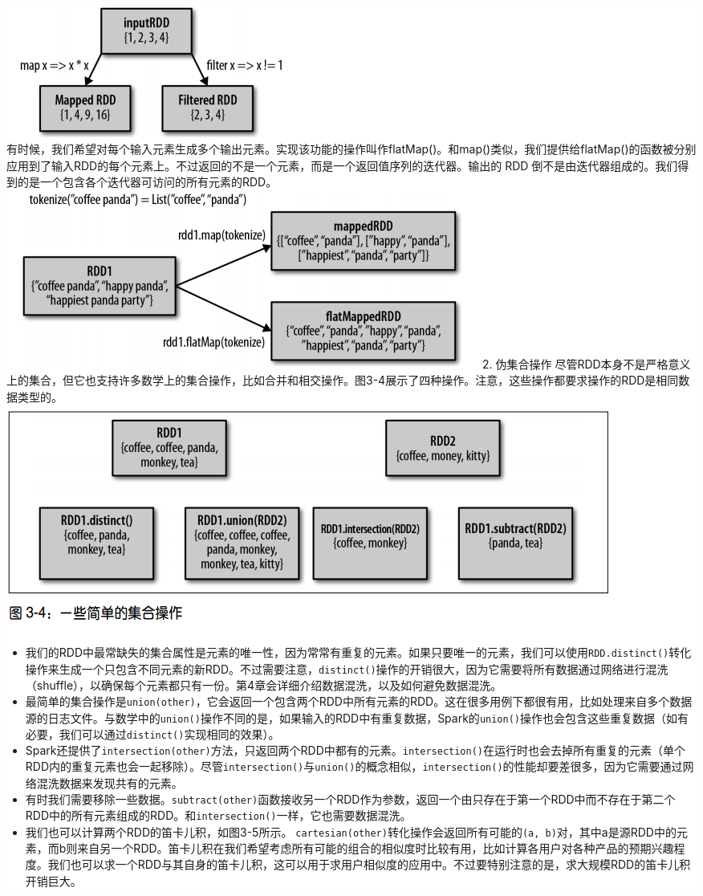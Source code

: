    ![book000-spark-03-05](./images/book000/book000-spark-03-05.png)  
   有时候，我们希望对每个输入元素生成多个输出元素。实现该功能的操作叫作flatMap()。和map()类似，我们提供给flatMap()的函数被分别应用到了输入RDD的每个元素上。不过返回的不是一个元素，而是一个返回值序列的迭代器。输出的 RDD 倒不是由迭代器组成的。我们得到的是一个包含各个迭代器可访问的所有元素的RDD。  
   ![book000-spark-03-06](./images/book000/book000-spark-03-06.png)
2. 伪集合操作
   尽管RDD本身不是严格意义上的集合，但它也支持许多数学上的集合操作，比如合并和相交操作。图3-4展示了四种操作。注意，这些操作都要求操作的RDD是相同数据类型的。  
   ![book000-spark-03-07](./images/book000/book000-spark-03-07.png)
   * 我们的RDD中最常缺失的集合属性是元素的唯一性，因为常常有重复的元素。如果只要唯一的元素，我们可以使用`RDD.distinct()`转化操作来生成一个只包含不同元素的新RDD。不过需要注意，`distinct()`操作的开销很大，因为它需要将所有数据通过网络进行混洗（shuffle），以确保每个元素都只有一份。第4章会详细介绍数据混洗，以及如何避免数据混洗。
   * 最简单的集合操作是`union(other)`，它会返回一个包含两个RDD中所有元素的RDD。这在很多用例下都很有用，比如处理来自多个数据源的日志文件。与数学中的`union()`操作不同的是，如果输入的RDD中有重复数据，Spark的`union()`操作也会包含这些重复数据（如有必要，我们可以通过`distinct()`实现相同的效果）。
   * Spark还提供了`intersection(other)`方法，只返回两个RDD中都有的元素。`intersection()`在运行时也会去掉所有重复的元素（单个RDD内的重复元素也会一起移除）。尽管`intersection()`与`union()`的概念相似，`intersection()`的性能却要差很多，因为它需要通过网络混洗数据来发现共有的元素。
   * 有时我们需要移除一些数据。`subtract(other)`函数接收另一个RDD作为参数，返回一个由只存在于第一个RDD中而不存在于第二个RDD中的所有元素组成的RDD。和`intersection()`一样，它也需要数据混洗。
   * 我们也可以计算两个RDD的笛卡儿积，如图3-5所示。 `cartesian(other)`转化操作会返回所有可能的`(a, b)`对，其中a是源RDD中的元素，而b则来自另一个RDD。笛卡儿积在我们希望考虑所有可能的组合的相似度时比较有用，比如计算各用户对各种产品的预期兴趣程度。我们也可以求一个RDD与其自身的笛卡儿积，这可以用于求用户相似度的应用中。不过要特别注意的是，求大规模RDD的笛卡儿积开销巨大。  